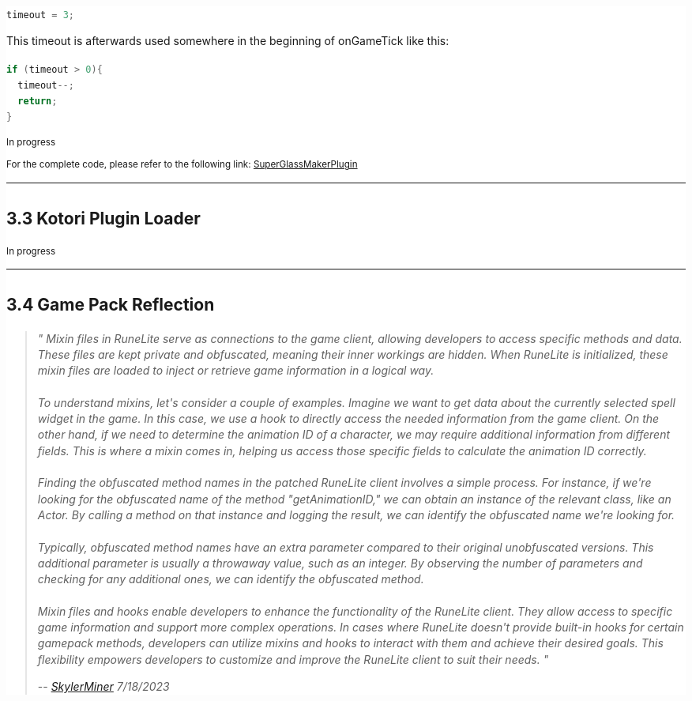 ```java
timeout = 3;
```

This timeout is afterwards used somewhere in the beginning of onGameTick like this:

```java
if (timeout > 0){
  timeout--;
  return;
}
```
<sup> 

In progress

For the complete code, please refer to the following link: [SuperGlassMakerPlugin](https://github.com/Ethan-Vann/EthanVannPlugins/tree/master/src/main/java/com/example/superglass) 

</sup>

---

## 3.3 Kotori Plugin Loader

<sup> 

In progress

</sup>


---

## 3.4 Game Pack Reflection

><i>" Mixin files in RuneLite serve as connections to the game client, allowing developers to access specific methods and data. These files are kept private and obfuscated, meaning their inner workings are hidden. When RuneLite is initialized, these mixin files are loaded to inject or retrieve game information in a logical way.
<br><br>To understand mixins, let's consider a couple of examples. Imagine we want to get data about the currently selected spell widget in the game. In this case, we use a hook to directly access the needed information from the game client. On the other hand, if we need to determine the animation ID of a character, we may require additional information from different fields. This is where a mixin comes in, helping us access those specific fields to calculate the animation ID correctly.
<br><br>Finding the obfuscated method names in the patched RuneLite client involves a simple process. For instance, if we're looking for the obfuscated name of the method "getAnimationID," we can obtain an instance of the relevant class, like an Actor. By calling a method on that instance and logging the result, we can identify the obfuscated name we're looking for.
<br><br>Typically, obfuscated method names have an extra parameter compared to their original unobfuscated versions. This additional parameter is usually a throwaway value, such as an integer. By observing the number of parameters and checking for any additional ones, we can identify the obfuscated method.
<br><br>Mixin files and hooks enable developers to enhance the functionality of the RuneLite client. They allow access to specific game information and support more complex operations. In cases where RuneLite doesn't provide built-in hooks for certain gamepack methods, developers can utilize mixins and hooks to interact with them and achieve their desired goals. This flexibility empowers developers to customize and improve the RuneLite client to suit their needs.
>"</i>
>
> -- <cite>[SkylerMiner](#SkylerMiner) 7/18/2023</cite>
